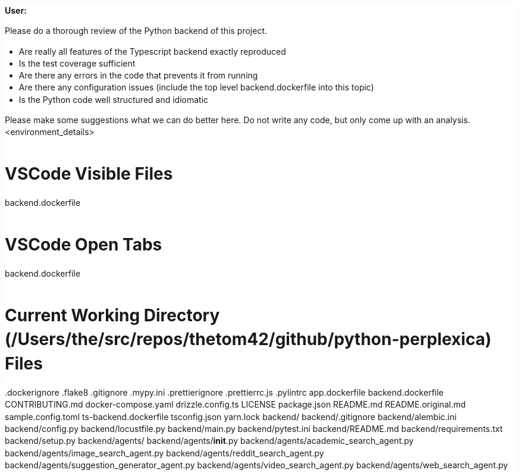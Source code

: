 **User:**

<task>
Please do a thorough review of the Python backend of this project.

- Are really all features of the Typescript backend exactly reproduced
- Is the test coverage sufficient
- Are there any errors in the code that prevents it from running
- Are there any configuration issues (include the top level backend.dockerfile into this topic)
- Is the Python code well structured and idiomatic

Please make some suggestions what we can do better here. Do not write any code, but only come up with an analysis.
</task>
<environment_details>
# VSCode Visible Files
backend.dockerfile

# VSCode Open Tabs
backend.dockerfile

# Current Working Directory (/Users/the/src/repos/thetom42/github/python-perplexica) Files
.dockerignore
.flake8
.gitignore
.mypy.ini
.prettierignore
.prettierrc.js
.pylintrc
app.dockerfile
backend.dockerfile
CONTRIBUTING.md
docker-compose.yaml
drizzle.config.ts
LICENSE
package.json
README.md
README.original.md
sample.config.toml
ts-backend.dockerfile
tsconfig.json
yarn.lock
backend/
backend/.gitignore
backend/alembic.ini
backend/config.py
backend/locustfile.py
backend/main.py
backend/pytest.ini
backend/README.md
backend/requirements.txt
backend/setup.py
backend/agents/
backend/agents/__init__.py
backend/agents/academic_search_agent.py
backend/agents/image_search_agent.py
backend/agents/reddit_search_agent.py
backend/agents/suggestion_generator_agent.py
backend/agents/video_search_agent.py
backend/agents/web_search_agent.py